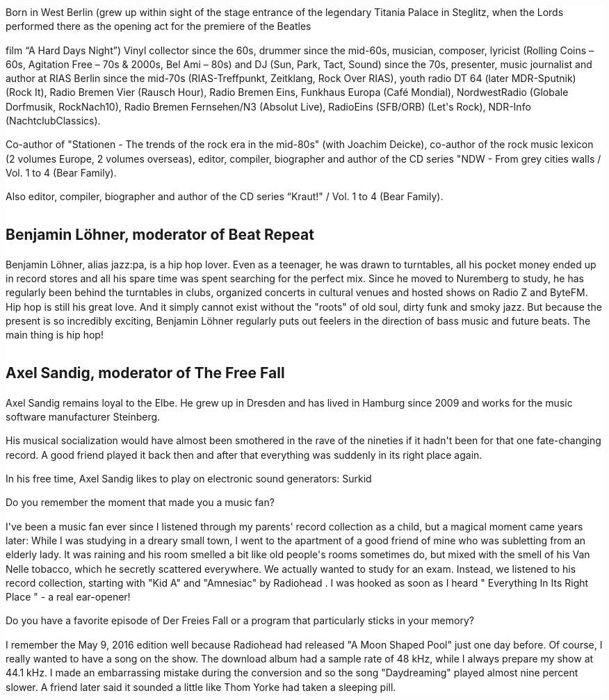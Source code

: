 Born in West Berlin (grew up within sight of the stage entrance of the legendary Titania Palace in Steglitz, when the Lords performed there as the opening act for the premiere of the Beatles

film “A Hard Days Night”) Vinyl collector since the 60s, drummer since the mid-60s, musician, composer, lyricist (Rolling Coins – 60s, Agitation Free – 70s & 2000s, Bel Ami – 80s) and DJ (Sun, Park, Tact, Sound) since the 70s, presenter, music journalist and author at RIAS Berlin since the mid-70s (RIAS-Treffpunkt, Zeitklang, Rock Over RIAS), youth radio DT 64 (later MDR-Sputnik) (Rock It), Radio Bremen Vier (Rausch Hour), Radio Bremen Eins, Funkhaus Europa (Café Mondial), NordwestRadio (Globale Dorfmusik, RockNach10), Radio Bremen Fernsehen/N3 (Absolut Live), RadioEins (SFB/ORB) (Let's Rock), NDR-Info (NachtclubClassics).

Co-author of "Stationen - The trends of the rock era in the mid-80s" (with Joachim Deicke), co-author of the rock music lexicon (2 volumes Europe, 2 volumes overseas), editor, compiler, biographer and author of the CD series "NDW - From grey cities walls / Vol. 1 to 4 (Bear Family).

Also editor, compiler, biographer and author of the CD series “Kraut!" / Vol. 1 to 4 (Bear Family).

## Benjamin Löhner, moderator of Beat Repeat

Benjamin Löhner, alias jazz:pa, is a hip hop lover. Even as a teenager, he was drawn to turntables, all his pocket money ended up in record stores and all his spare time was spent searching for the perfect mix. Since he moved to Nuremberg to study, he has regularly been behind the turntables in clubs, organized concerts in cultural venues and hosted shows on Radio Z and ByteFM. Hip hop is still his great love. And it simply cannot exist without the "roots" of old soul, dirty funk and smoky jazz. But because the present is so incredibly exciting, Benjamin Löhner regularly puts out feelers in the direction of bass music and future beats. The main thing is hip hop!

## Axel Sandig, moderator of The Free Fall

Axel Sandig remains loyal to the Elbe. He grew up in Dresden and has lived in Hamburg since 2009 and works for the music software manufacturer Steinberg.

His musical socialization would have almost been smothered in the rave of the nineties if it hadn't been for that one fate-changing record. A good friend played it back then and after that everything was suddenly in its right place again.

In his free time, Axel Sandig likes to play on electronic sound generators: Surkid

Do you remember the moment that made you a music fan?

I've been a music fan ever since I listened through my parents' record collection as a child, but a magical moment came years later: While I was studying in a dreary small town, I went to the apartment of a good friend of mine who was subletting from an elderly lady. It was raining and his room smelled a bit like old people's rooms sometimes do, but mixed with the smell of his Van Nelle tobacco, which he secretly scattered everywhere. We actually wanted to study for an exam. Instead, we listened to his record collection, starting with "Kid A" and "Amnesiac" by Radiohead . I was hooked as soon as I heard " Everything In Its Right Place " - a real ear-opener!

Do you have a favorite episode of Der Freies Fall or a program that particularly sticks in your memory?

I remember the May 9, 2016 edition well because Radiohead had released "A Moon Shaped Pool" just one day before. Of course, I really wanted to have a song on the show. The download album had a sample rate of 48 kHz, while I always prepare my show at 44.1 kHz. I made an embarrassing mistake during the conversion and so the song "Daydreaming" played almost nine percent slower. A friend later said it sounded a little like Thom Yorke had taken a sleeping pill.
